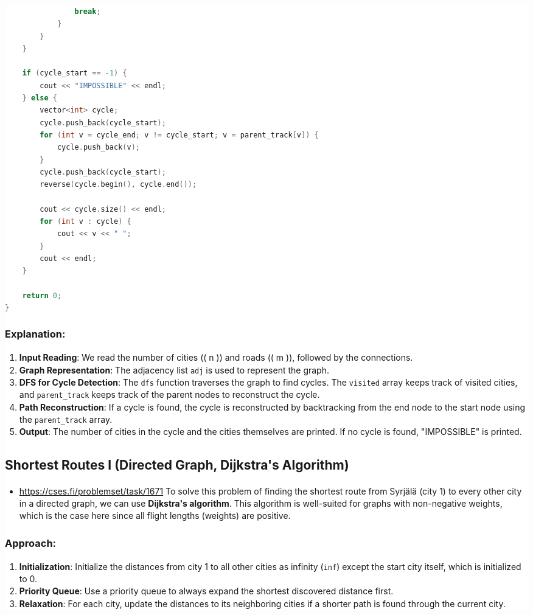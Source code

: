 ```cpp
                break;
            }
        }
    }

    if (cycle_start == -1) {
        cout << "IMPOSSIBLE" << endl;
    } else {
        vector<int> cycle;
        cycle.push_back(cycle_start);
        for (int v = cycle_end; v != cycle_start; v = parent_track[v]) {
            cycle.push_back(v);
        }
        cycle.push_back(cycle_start);
        reverse(cycle.begin(), cycle.end());

        cout << cycle.size() << endl;
        for (int v : cycle) {
            cout << v << " ";
        }
        cout << endl;
    }

    return 0;
}
```

### Explanation:
1. **Input Reading**: We read the number of cities (\( n \)) and roads (\( m \)), followed by the connections.
2. **Graph Representation**: The adjacency list `adj` is used to represent the graph.
3. **DFS for Cycle Detection**: The `dfs` function traverses the graph to find cycles. The `visited` array keeps track of visited cities, and `parent_track` keeps track of the parent nodes to reconstruct the cycle.
4. **Path Reconstruction**: If a cycle is found, the cycle is reconstructed by backtracking from the end node to the start node using the `parent_track` array.
5. **Output**: The number of cities in the cycle and the cities themselves are printed. If no cycle is found, "IMPOSSIBLE" is printed.

##  Shortest Routes I (Directed Graph, Dijkstra's Algorithm)
- https://cses.fi/problemset/task/1671
To solve this problem of finding the shortest route from Syrjälä (city 1) to every other city in a directed graph, we can use **Dijkstra's algorithm**. This algorithm is well-suited for graphs with non-negative weights, which is the case here since all flight lengths (weights) are positive.

### Approach:
1. **Initialization**: Initialize the distances from city 1 to all other cities as infinity (`inf`) except the start city itself, which is initialized to 0.
2. **Priority Queue**: Use a priority queue to always expand the shortest discovered distance first.
3. **Relaxation**: For each city, update the distances to its neighboring cities if a shorter path is found through the current city.
